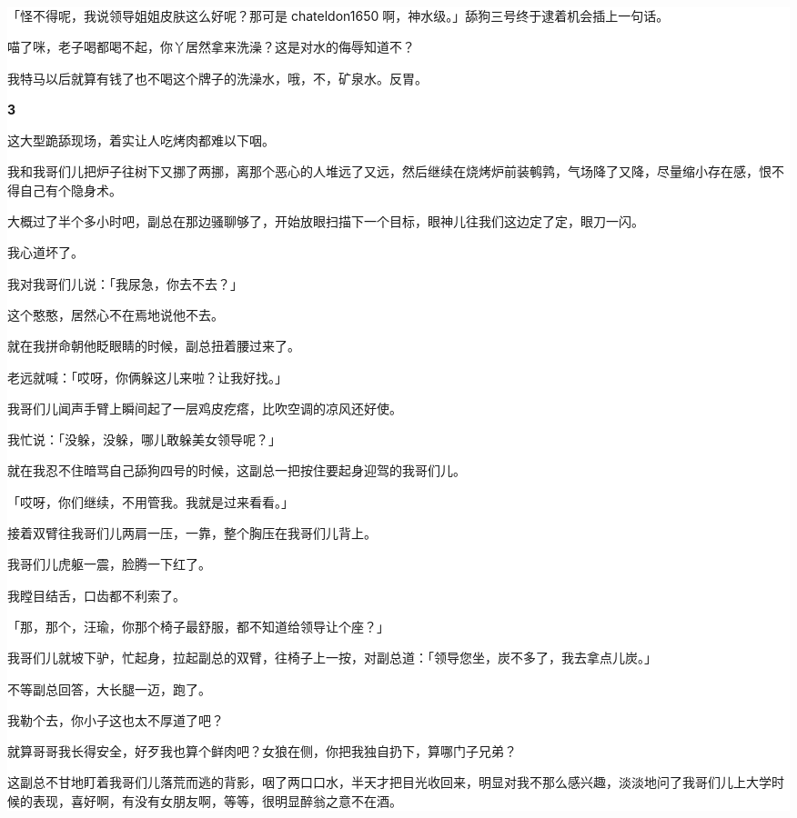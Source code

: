 「怪不得呢，我说领导姐姐皮肤这么好呢？那可是 chateldon1650 啊，神水级。」舔狗三号终于逮着机会插上一句话。


喵了咪，老子喝都喝不起，你丫居然拿来洗澡？这是对水的侮辱知道不？


我特马以后就算有钱了也不喝这个牌子的洗澡水，哦，不，矿泉水。反胃。


**3**


这大型跪舔现场，着实让人吃烤肉都难以下咽。


我和我哥们儿把炉子往树下又挪了两挪，离那个恶心的人堆远了又远，然后继续在烧烤炉前装鹌鹑，气场降了又降，尽量缩小存在感，恨不得自己有个隐身术。


大概过了半个多小时吧，副总在那边骚聊够了，开始放眼扫描下一个目标，眼神儿往我们这边定了定，眼刀一闪。


我心道坏了。


我对我哥们儿说：「我尿急，你去不去？」


这个憨憨，居然心不在焉地说他不去。


就在我拼命朝他眨眼睛的时候，副总扭着腰过来了。


老远就喊：「哎呀，你俩躲这儿来啦？让我好找。」


我哥们儿闻声手臂上瞬间起了一层鸡皮疙瘩，比吹空调的凉风还好使。


我忙说：「没躲，没躲，哪儿敢躲美女领导呢？」


就在我忍不住暗骂自己舔狗四号的时候，这副总一把按住要起身迎驾的我哥们儿。


「哎呀，你们继续，不用管我。我就是过来看看。」


接着双臂往我哥们儿两肩一压，一靠，整个胸压在我哥们儿背上。


我哥们儿虎躯一震，脸腾一下红了。


我瞠目结舌，口齿都不利索了。


「那，那个，汪瑜，你那个椅子最舒服，都不知道给领导让个座？」


我哥们儿就坡下驴，忙起身，拉起副总的双臂，往椅子上一按，对副总道：「领导您坐，炭不多了，我去拿点儿炭。」


不等副总回答，大长腿一迈，跑了。


我勒个去，你小子这也太不厚道了吧？


就算哥哥我长得安全，好歹我也算个鲜肉吧？女狼在侧，你把我独自扔下，算哪门子兄弟？


这副总不甘地盯着我哥们儿落荒而逃的背影，咽了两口口水，半天才把目光收回来，明显对我不那么感兴趣，淡淡地问了我哥们儿上大学时候的表现，喜好啊，有没有女朋友啊，等等，很明显醉翁之意不在酒。

